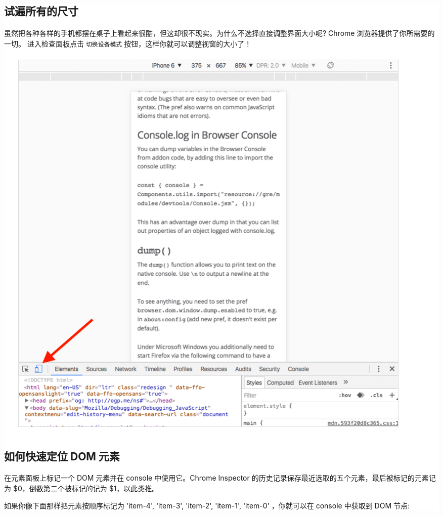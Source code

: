 ## 试遍所有的尺寸

虽然把各种各样的手机都摆在桌子上看起来很酷，但这却很不现实。为什么不选择直接调整界面大小呢? Chrome 浏览器提供了你所需要的一切。 进入检查面板点击 `切换设备模式` 按钮，这样你就可以调整视窗的大小了！

![](/assets/images/posts/js/2896879.png)

## 如何快速定位 DOM 元素

在元素面板上标记一个 DOM 元素并在 console 中使用它。Chrome Inspector 的历史记录保存最近选取的五个元素，最后被标记的元素记为 $0，倒数第二个被标记的记为 $1，以此类推。

如果你像下面那样把元素按顺序标记为 'item-4', 'item-3', 'item-2', 'item-1', 'item-0' ，你就可以在 console 中获取到 DOM 节点:
